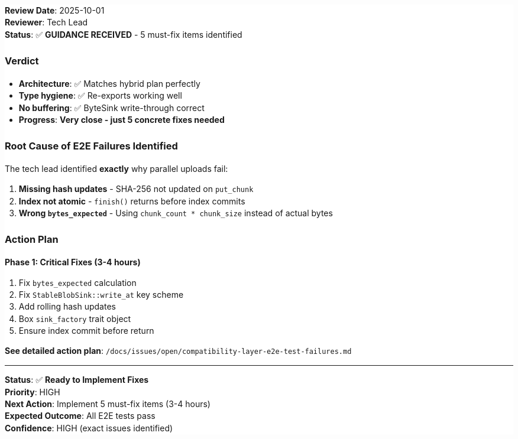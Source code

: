 **Review Date**: 2025-10-01  
**Reviewer**: Tech Lead  
**Status**: ✅ **GUIDANCE RECEIVED** - 5 must-fix items identified

### Verdict

- **Architecture**: ✅ Matches hybrid plan perfectly
- **Type hygiene**: ✅ Re-exports working well
- **No buffering**: ✅ ByteSink write-through correct
- **Progress**: **Very close - just 5 concrete fixes needed**

### Root Cause of E2E Failures Identified

The tech lead identified **exactly** why parallel uploads fail:

1. **Missing hash updates** - SHA-256 not updated on `put_chunk`
2. **Index not atomic** - `finish()` returns before index commits
3. **Wrong `bytes_expected`** - Using `chunk_count * chunk_size` instead of actual bytes

### Action Plan

**Phase 1: Critical Fixes (3-4 hours)**

1. Fix `bytes_expected` calculation
2. Fix `StableBlobSink::write_at` key scheme
3. Add rolling hash updates
4. Box `sink_factory` trait object
5. Ensure index commit before return

**See detailed action plan**: `/docs/issues/open/compatibility-layer-e2e-test-failures.md`

---

**Status**: ✅ **Ready to Implement Fixes**  
**Priority**: HIGH  
**Next Action**: Implement 5 must-fix items (3-4 hours)  
**Expected Outcome**: All E2E tests pass  
**Confidence**: HIGH (exact issues identified)
